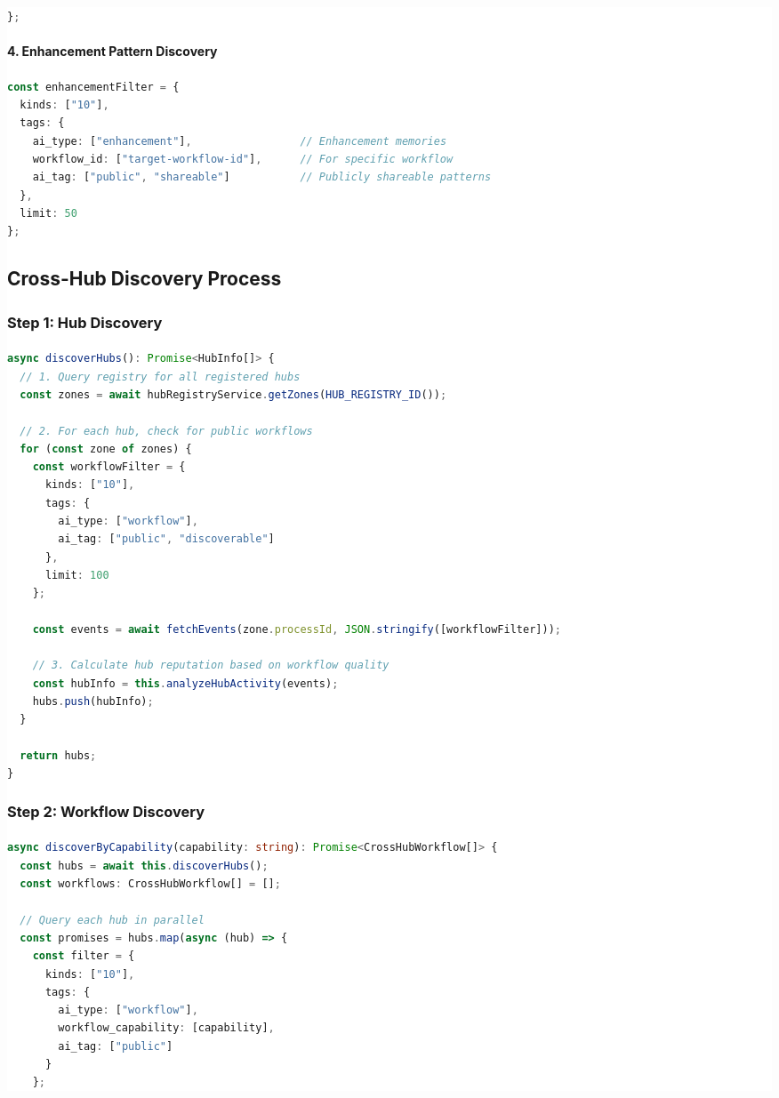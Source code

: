 ```typescript
};
```

#### 4. Enhancement Pattern Discovery
```typescript
const enhancementFilter = {
  kinds: ["10"],
  tags: {
    ai_type: ["enhancement"],                 // Enhancement memories
    workflow_id: ["target-workflow-id"],      // For specific workflow
    ai_tag: ["public", "shareable"]           // Publicly shareable patterns
  },
  limit: 50
};
```

## Cross-Hub Discovery Process

### Step 1: Hub Discovery

```typescript
async discoverHubs(): Promise<HubInfo[]> {
  // 1. Query registry for all registered hubs
  const zones = await hubRegistryService.getZones(HUB_REGISTRY_ID());
  
  // 2. For each hub, check for public workflows
  for (const zone of zones) {
    const workflowFilter = {
      kinds: ["10"],
      tags: { 
        ai_type: ["workflow"],
        ai_tag: ["public", "discoverable"]
      },
      limit: 100
    };
    
    const events = await fetchEvents(zone.processId, JSON.stringify([workflowFilter]));
    
    // 3. Calculate hub reputation based on workflow quality
    const hubInfo = this.analyzeHubActivity(events);
    hubs.push(hubInfo);
  }
  
  return hubs;
}
```

### Step 2: Workflow Discovery

```typescript
async discoverByCapability(capability: string): Promise<CrossHubWorkflow[]> {
  const hubs = await this.discoverHubs();
  const workflows: CrossHubWorkflow[] = [];
  
  // Query each hub in parallel
  const promises = hubs.map(async (hub) => {
    const filter = {
      kinds: ["10"],
      tags: {
        ai_type: ["workflow"],
        workflow_capability: [capability],
        ai_tag: ["public"]
      }
    };
```